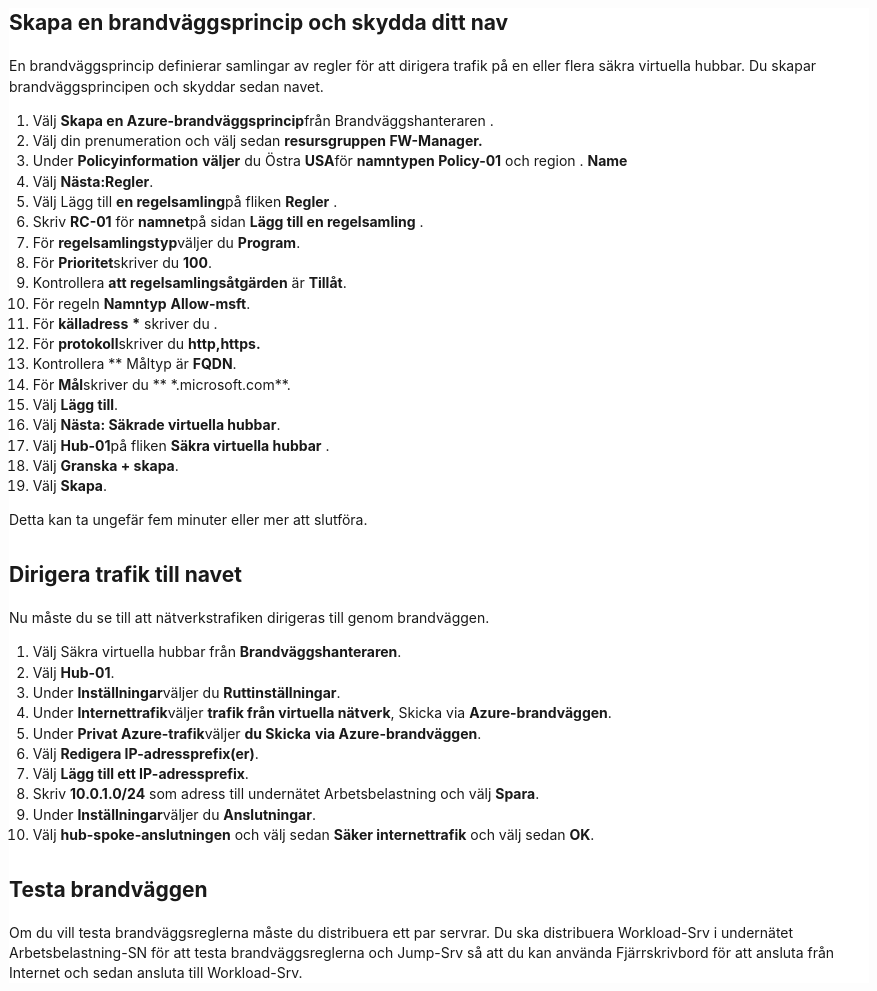 ## <a name="create-a-firewall-policy-and-secure-your-hub"></a>Skapa en brandväggsprincip och skydda ditt nav

En brandväggsprincip definierar samlingar av regler för att dirigera trafik på en eller flera säkra virtuella hubbar. Du skapar brandväggsprincipen och skyddar sedan navet.

1. Välj **Skapa en Azure-brandväggsprincip**från Brandväggshanteraren .
2. Välj din prenumeration och välj sedan **resursgruppen FW-Manager.**
3. Under **Policyinformation** **väljer** du Östra **USA**för **namntypen Policy-01** och region . **Name**
4. Välj **Nästa:Regler**.
5. Välj Lägg till **en regelsamling**på fliken **Regler** .
6. Skriv **RC-01** för **namnet**på sidan **Lägg till en regelsamling** .
7. För **regelsamlingstyp**väljer du **Program**.
8. För **Prioritet**skriver du **100**.
9. Kontrollera **att regelsamlingsåtgärden** är **Tillåt**.
10. För regeln **Namntyp** **Allow-msft**.
11. För **källadress** **\*** skriver du .
12. För **protokoll**skriver du **http,https.**
13. Kontrollera ** Måltyp är **FQDN**.
14. För **Mål**skriver du ** \*.microsoft.com**.
15. Välj **Lägg till**.
16. Välj **Nästa: Säkrade virtuella hubbar**.
17. Välj **Hub-01**på fliken **Säkra virtuella hubbar** .
19. Välj **Granska + skapa**.
20. Välj **Skapa**.

Detta kan ta ungefär fem minuter eller mer att slutföra.

## <a name="route-traffic-to-your-hub"></a>Dirigera trafik till navet

Nu måste du se till att nätverkstrafiken dirigeras till genom brandväggen.

1. Välj Säkra virtuella hubbar från **Brandväggshanteraren**.
2. Välj **Hub-01**.
3. Under **Inställningar**väljer du **Ruttinställningar**.
4. Under **Internettrafik**väljer **trafik från virtuella nätverk**, Skicka via **Azure-brandväggen**.
5. Under **Privat Azure-trafik**väljer **du Skicka** **via Azure-brandväggen**.
6. Välj **Redigera IP-adressprefix(er)**.
7. Välj **Lägg till ett IP-adressprefix**.
8. Skriv **10.0.1.0/24** som adress till undernätet Arbetsbelastning och välj **Spara**.
9. Under **Inställningar**väljer du **Anslutningar**.
10. Välj **hub-spoke-anslutningen** och välj sedan **Säker internettrafik** och välj sedan **OK**.


## <a name="test-your-firewall"></a>Testa brandväggen

Om du vill testa brandväggsreglerna måste du distribuera ett par servrar. Du ska distribuera Workload-Srv i undernätet Arbetsbelastning-SN för att testa brandväggsreglerna och Jump-Srv så att du kan använda Fjärrskrivbord för att ansluta från Internet och sedan ansluta till Workload-Srv.
